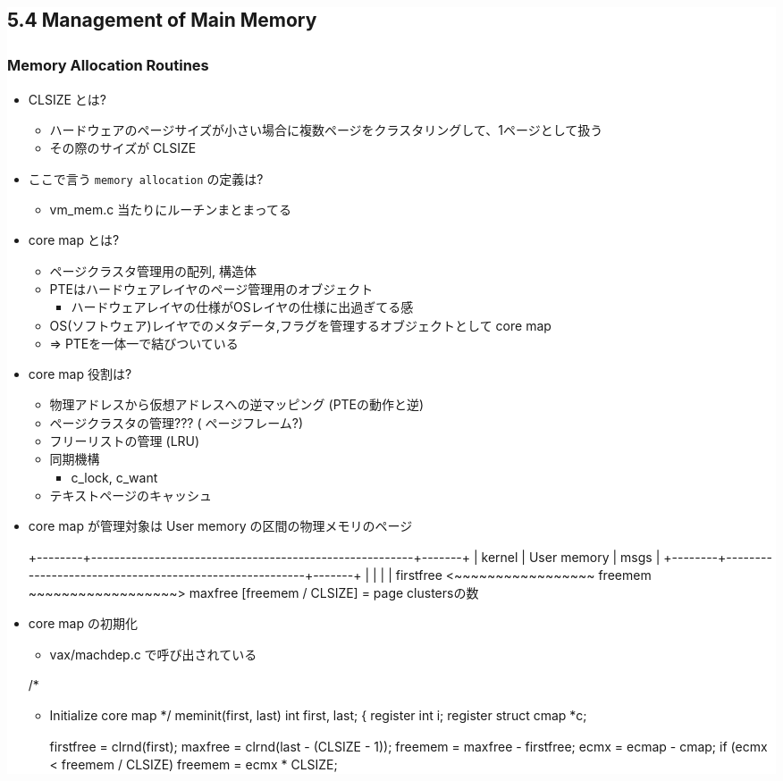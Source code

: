 ## 5.4 Management of Main Memory

### Memory Allocation Routines

 * CLSIZE とは?
   * ハードウェアのページサイズが小さい場合に複数ページをクラスタリングして、1ページとして扱う
   * その際のサイズが CLSIZE

 * ここで言う `memory allocation` の定義は?
   * vm_mem.c 当たりにルーチンまとまってる

 * core map とは?
   * ページクラスタ管理用の配列, 構造体
   * PTEはハードウェアレイヤのページ管理用のオブジェクト
     * ハードウェアレイヤの仕様がOSレイヤの仕様に出過ぎてる感
   * OS(ソフトウェア)レイヤでのメタデータ,フラグを管理するオブジェクトとして core map
   * => PTEを一体一で結びついている

 * core map 役割は?
    * 物理アドレスから仮想アドレスへの逆マッピング (PTEの動作と逆)
    * ページクラスタの管理??? ( ページフレーム?)
    * フリーリストの管理 (LRU)
    * 同期機構
      * c_lock, c_want
    * テキストページのキャッシュ

  * core map が管理対象は User memory の区間の物理メモリのページ

    +--------+--------------------------------------------------------+-------+
    | kernel |                        User memory                     | msgs  |
    +--------+--------------------------------------------------------+-------+
             |                                                        |
             |                                                        |
          firstfree <~~~~~~~~~~~~~~~~~ freemem ~~~~~~~~~~~~~~~~~~> maxfree
                         [freemem / CLSIZE] = page clustersの数

  * core map の初期化
    * vax/machdep.c で呼び出されている

    /*
     * Initialize core map
     */
    meminit(first, last)
    	int first, last;
    {
    	register int i;
    	register struct cmap *c;
    
    	firstfree = clrnd(first);
    	maxfree = clrnd(last - (CLSIZE - 1));
    	freemem = maxfree - firstfree;
    	ecmx = ecmap - cmap;
    	if (ecmx < freemem / CLSIZE)
    		freemem = ecmx * CLSIZE;
